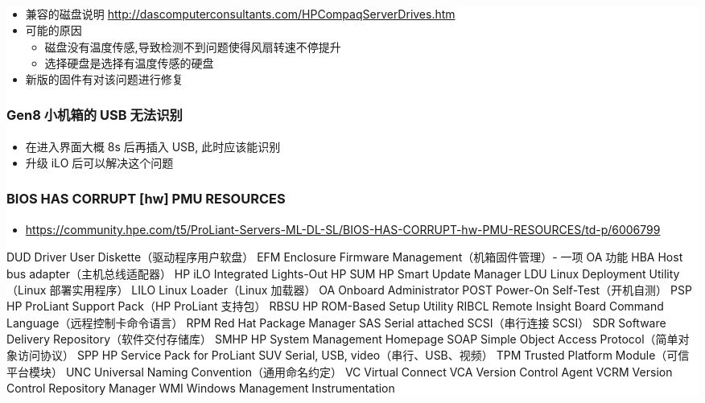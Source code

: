 - 兼容的磁盘说明 http://dascomputerconsultants.com/HPCompaqServerDrives.htm
- 可能的原因
  - 磁盘没有温度传感,导致检测不到问题使得风扇转速不停提升
  - 选择硬盘是选择有温度传感的硬盘
- 新版的固件有对该问题进行修复

### Gen8 小机箱的 USB 无法识别

- 在进入界面大概 8s 后再插入 USB, 此时应该能识别
- 升级 iLO 后可以解决这个问题

### BIOS HAS CORRUPT [hw] PMU RESOURCES

- https://community.hpe.com/t5/ProLiant-Servers-ML-DL-SL/BIOS-HAS-CORRUPT-hw-PMU-RESOURCES/td-p/6006799

DUD Driver User Diskette（驱动程序用户软盘）
EFM Enclosure Firmware Management（机箱固件管理）- 一项 OA 功能
HBA Host bus adapter（主机总线适配器）
HP iLO Integrated Lights-Out
HP SUM HP Smart Update Manager
LDU Linux Deployment Utility（Linux 部署实用程序）
LILO Linux Loader（Linux 加载器）
OA Onboard Administrator
POST Power-On Self-Test（开机自测）
PSP HP ProLiant Support Pack（HP ProLiant 支持包）
RBSU HP ROM-Based Setup Utility
RIBCL Remote Insight Board Command Language（远程控制卡命令语言）
RPM Red Hat Package Manager
SAS Serial attached SCSI（串行连接 SCSI）
SDR Software Delivery Repository（软件交付存储库）
SMHP HP System Management Homepage
SOAP Simple Object Access Protocol（简单对象访问协议）
SPP HP Service Pack for ProLiant
SUV Serial, USB, video（串行、USB、视频）
TPM Trusted Platform Module（可信平台模块）
UNC Universal Naming Convention（通用命名约定）
VC Virtual Connect
VCA Version Control Agent
VCRM Version Control Repository Manager
WMI Windows Management Instrumentation
